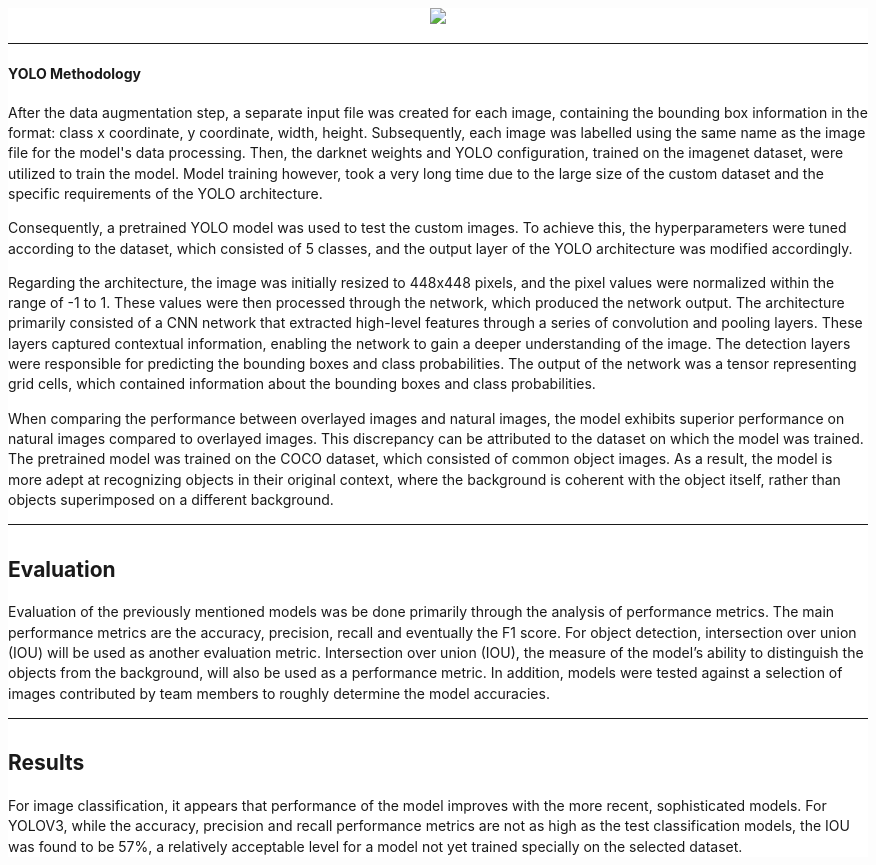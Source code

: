<p align="center">
  <img src="https://github.com/kyang4881/Garbage-Detection-and-Classification/blob/main/docs/images/yolo.png" width="1200" />
</p>

---

#### YOLO Methodology

After the data augmentation step, a separate input file was created for each image, containing the bounding box information in the format: class x coordinate, y coordinate, width, height. Subsequently, each image was labelled using the same name as the image file for the model's data processing. Then, the darknet weights and YOLO configuration, trained on the imagenet dataset, were utilized to train the model. Model training however, took a very long time due to the large size of the custom dataset and the specific requirements of the YOLO architecture. 
    
Consequently, a pretrained YOLO model was used to test the custom images. To achieve this, the hyperparameters were tuned according to the dataset, which consisted of 5 classes, and the output layer of the YOLO architecture was modified accordingly.
    
Regarding the architecture, the image was initially resized to 448x448 pixels, and the pixel values were normalized within the range of -1 to 1. These values were then processed through the network, which produced the network output. The architecture primarily consisted of a CNN network that extracted high-level features through a series of convolution and pooling layers. These layers captured contextual information, enabling the network to gain a deeper understanding of the image. The detection layers were responsible for predicting the bounding boxes and class probabilities. The output of the network was a tensor representing grid cells, which contained information about the bounding boxes and class probabilities.
    
When comparing the performance between overlayed images and natural images, the model exhibits superior performance on natural images compared to overlayed images. This discrepancy can be attributed to the dataset on which the model was trained. The pretrained model was trained on the COCO dataset, which consisted of common object images. As a result, the model is more adept at recognizing objects in their original context, where the background is coherent with the object itself, rather than objects superimposed on a different background.

---
    
##  Evaluation 

Evaluation of the previously mentioned models was be done primarily through the analysis of performance metrics. The main performance metrics are the accuracy, precision, recall and eventually the F1 score. For object detection, intersection over union (IOU) will be used as another evaluation metric. Intersection over union (IOU), the measure of the model’s ability to distinguish the objects from the background, will also be used as a performance metric. In addition, models were tested against a selection of images contributed by team members to roughly determine the model accuracies.

---

##  Results

For image classification, it appears that performance of the model improves with the more recent, sophisticated models. For YOLOV3, while the accuracy, precision and recall performance metrics are not as high as the test classification models, the IOU was found to be 57%, a relatively acceptable level for a model not yet trained specially on the selected dataset.
    
